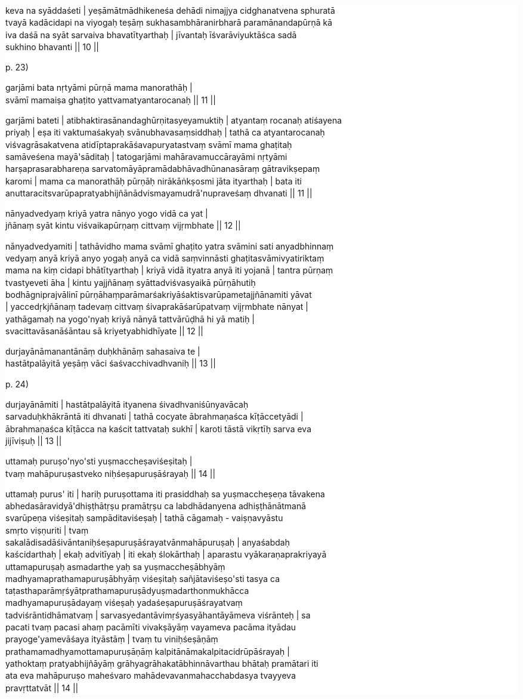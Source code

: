 keva na syāddaśeti | yeṣāmātmādhikeneśa dehādi nimajjya cidghanatvena sphuratā   
tvayā kadācidapi na viyogaḥ teṣāṃ sukhasambhāranirbharā paramānandapūrṇā kā   
iva daśā na syāt sarvaiva bhavatītyarthaḥ | jīvantaḥ īśvarāviyuktāśca sadā   
sukhino bhavanti || 10 ||  
  
p. 23)   
  
garjāmi bata nṛtyāmi pūrṇā mama manorathāḥ |  
svāmī mamaiṣa ghaṭito yattvamatyantarocanaḥ || 11 ||  
  
garjāmi bateti | atibhaktirasānandaghūrṇitasyeyamuktiḥ | atyantaṃ rocanaḥ atiśayena   
priyaḥ | eṣa iti vaktumaśakyaḥ svānubhavasaṃsiddhaḥ | tathā ca atyantarocanaḥ   
viśvagrāsakatvena atidīptaprakāśavapuryatastvaṃ svāmī mama ghaṭitaḥ   
samāveśena mayā'sāditaḥ | tatogarjāmi mahāravamuccārayāmi nṛtyāmi   
harṣaprasarabhareṇa sarvatomāyāpramādabhāvadhūnanasāraṃ gātravikṣepaṃ   
karomi | mama ca manorathāḥ pūrṇāḥ nirākāṅkṣosmi jāta ityarthaḥ | bata iti   
anuttaracitsvarūpapratyabhijñānādvismayamudrā'nupraveśaṃ dhvanati || 11 ||  
  
nānyadvedyaṃ kriyā yatra nānyo yogo vidā ca yat |  
jñānaṃ syāt kintu viśvaikapūrṇaṃ cittvaṃ vijṛmbhate || 12 ||  
  
nānyadvedyamiti | tathāvidho mama svāmī ghaṭito yatra svāmini sati anyadbhinnaṃ   
vedyaṃ anyā kriyā anyo yogaḥ anyā ca vidā saṃvinnāsti ghaṭitasvāmivyatiriktaṃ   
mama na kiṃ cidapi bhātītyarthaḥ | kriyā vidā ityatra anyā iti yojanā | tantra pūrṇaṃ   
tvastyeveti āha | kintu yajjñānaṃ syāttadviśvasyaikā pūrṇāhutiḥ   
bodhāgniprajvālinī pūrṇāhaṃparāmarśakriyāśaktisvarūpametajjñānamiti yāvat   
| yaccedṛkjñānaṃ tadevaṃ cittvaṃ śivaprakāśarūpatvaṃ vijṛmbhate nānyat |   
yathāgamaḥ na yogo'nyaḥ kriyā nānyā tattvārūḍhā hi yā matiḥ |   
svacittavāsanāśāntau sā kriyetyabhidhīyate || 12 ||  
  
durjayānāmanantānāṃ duḥkhānāṃ sahasaiva te |  
hastātpalāyitā yeṣāṃ vāci śaśvacchivadhvaniḥ || 13 ||  
  
p. 24)   
  
durjayānāmiti | hastātpalāyitā ityanena śivadhvaniśūnyavācaḥ   
sarvaduḥkhākrāntā iti dhvanati | tathā cocyate ābrahmaṇaśca kīṭāccetyādi |   
ābrahmaṇaśca kīṭācca na kaścit tattvataḥ sukhī | karoti tāstā vikṛtīḥ sarva eva   
jijīviṣuḥ || 13 ||  
  
uttamaḥ puruṣo'nyo'sti yuṣmaccheṣaviśeṣitaḥ |  
tvaṃ mahāpuruṣastveko niḥśeṣapuruṣāśrayaḥ || 14 ||  
  
uttamaḥ purus' iti | hariḥ puruṣottama iti prasiddhaḥ sa yuṣmaccheṣeṇa tāvakena   
abhedasāravidyā'dhiṣṭhātṛṣu pramātṛṣu ca labdhādanyena adhiṣṭhānātmanā   
svarūpeṇa viśeṣitaḥ sampāditaviśeṣaḥ | tathā cāgamaḥ - vaiṣṇavyāstu   
smṛto viṣṇuriti | tvaṃ   
sakalādisadāśivāntaniḥśeṣapuruṣāśrayatvānmahāpuruṣaḥ | anyaśabdaḥ   
kaścidarthaḥ | ekaḥ advitīyaḥ | iti ekaḥ ślokārthaḥ | aparastu vyākaraṇaprakriyayā   
uttamapuruṣaḥ asmadarthe yaḥ sa yuṣmaccheṣābhyāṃ   
madhyamaprathamapuruṣābhyāṃ viśeṣitaḥ sañjātaviśeṣo'sti tasya ca   
taṭasthaparāmṛśyātprathamapuruṣādyuṣmadarthonmukhācca   
madhyamapuruṣādayaṃ viśeṣaḥ yadaśeṣapuruṣāśrayatvaṃ   
tadviśrāntidhāmatvaṃ | sarvasyedantāvimṛśyasyāhantāyāmeva viśrānteḥ | sa   
pacati tvaṃ pacasi ahaṃ pacāmīti vivakṣāyāṃ vayameva pacāma ityādau   
prayoge'yamevāśaya ityāstāṃ | tvaṃ tu viniḥśeṣāṇāṃ   
prathamamadhyamottamapuruṣāṇāṃ kalpitānāmakalpitacidrūpāśrayaḥ |   
yathoktaṃ pratyabhijñāyāṃ grāhyagrāhakatābhinnāvarthau bhātaḥ pramātari iti   
ata eva mahāpuruṣo maheśvaro mahādevavanmahacchabdasya tvayyeva   
pravṛttatvāt || 14 ||  
  